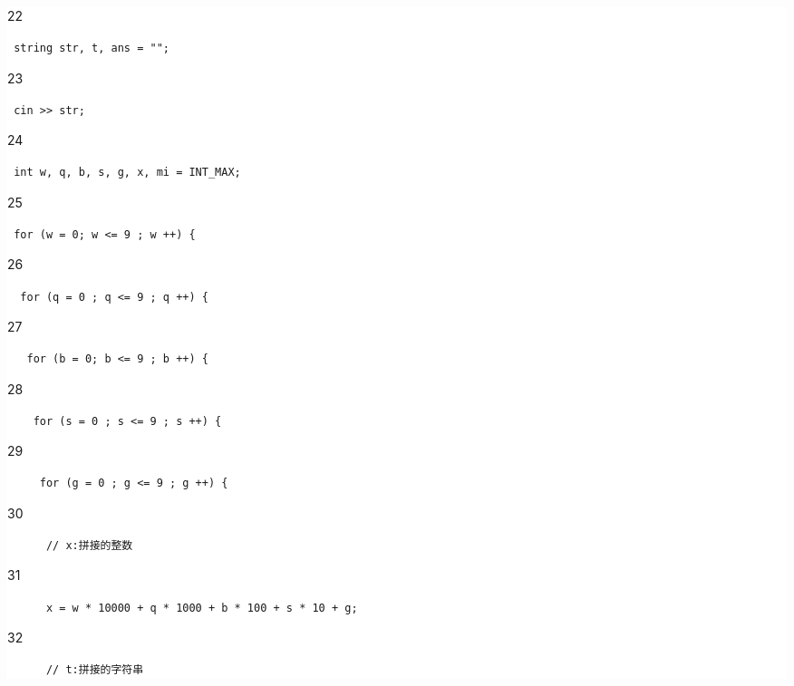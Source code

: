 22

```
 string str, t, ans = "";
```

23

```
 cin >> str;
```

24

```
 int w, q, b, s, g, x, mi = INT_MAX;
```

25

```
 for (w = 0; w <= 9 ; w ++) {
```

26

```
  for (q = 0 ; q <= 9 ; q ++) {
```

27

```
   for (b = 0; b <= 9 ; b ++) {
```

28

```
    for (s = 0 ; s <= 9 ; s ++) {
```

29

```
     for (g = 0 ; g <= 9 ; g ++) {
```

30

```
      // x:拼接的整数
```

31

```
      x = w * 10000 + q * 1000 + b * 100 + s * 10 + g;
```

32

```
      // t:拼接的字符串
```
